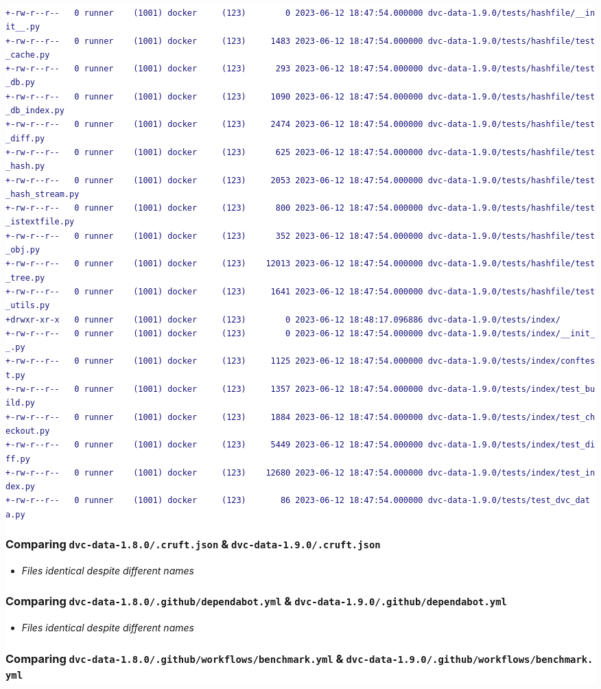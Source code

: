 ```diff
+-rw-r--r--   0 runner    (1001) docker     (123)        0 2023-06-12 18:47:54.000000 dvc-data-1.9.0/tests/hashfile/__init__.py
+-rw-r--r--   0 runner    (1001) docker     (123)     1483 2023-06-12 18:47:54.000000 dvc-data-1.9.0/tests/hashfile/test_cache.py
+-rw-r--r--   0 runner    (1001) docker     (123)      293 2023-06-12 18:47:54.000000 dvc-data-1.9.0/tests/hashfile/test_db.py
+-rw-r--r--   0 runner    (1001) docker     (123)     1090 2023-06-12 18:47:54.000000 dvc-data-1.9.0/tests/hashfile/test_db_index.py
+-rw-r--r--   0 runner    (1001) docker     (123)     2474 2023-06-12 18:47:54.000000 dvc-data-1.9.0/tests/hashfile/test_diff.py
+-rw-r--r--   0 runner    (1001) docker     (123)      625 2023-06-12 18:47:54.000000 dvc-data-1.9.0/tests/hashfile/test_hash.py
+-rw-r--r--   0 runner    (1001) docker     (123)     2053 2023-06-12 18:47:54.000000 dvc-data-1.9.0/tests/hashfile/test_hash_stream.py
+-rw-r--r--   0 runner    (1001) docker     (123)      800 2023-06-12 18:47:54.000000 dvc-data-1.9.0/tests/hashfile/test_istextfile.py
+-rw-r--r--   0 runner    (1001) docker     (123)      352 2023-06-12 18:47:54.000000 dvc-data-1.9.0/tests/hashfile/test_obj.py
+-rw-r--r--   0 runner    (1001) docker     (123)    12013 2023-06-12 18:47:54.000000 dvc-data-1.9.0/tests/hashfile/test_tree.py
+-rw-r--r--   0 runner    (1001) docker     (123)     1641 2023-06-12 18:47:54.000000 dvc-data-1.9.0/tests/hashfile/test_utils.py
+drwxr-xr-x   0 runner    (1001) docker     (123)        0 2023-06-12 18:48:17.096886 dvc-data-1.9.0/tests/index/
+-rw-r--r--   0 runner    (1001) docker     (123)        0 2023-06-12 18:47:54.000000 dvc-data-1.9.0/tests/index/__init__.py
+-rw-r--r--   0 runner    (1001) docker     (123)     1125 2023-06-12 18:47:54.000000 dvc-data-1.9.0/tests/index/conftest.py
+-rw-r--r--   0 runner    (1001) docker     (123)     1357 2023-06-12 18:47:54.000000 dvc-data-1.9.0/tests/index/test_build.py
+-rw-r--r--   0 runner    (1001) docker     (123)     1884 2023-06-12 18:47:54.000000 dvc-data-1.9.0/tests/index/test_checkout.py
+-rw-r--r--   0 runner    (1001) docker     (123)     5449 2023-06-12 18:47:54.000000 dvc-data-1.9.0/tests/index/test_diff.py
+-rw-r--r--   0 runner    (1001) docker     (123)    12680 2023-06-12 18:47:54.000000 dvc-data-1.9.0/tests/index/test_index.py
+-rw-r--r--   0 runner    (1001) docker     (123)       86 2023-06-12 18:47:54.000000 dvc-data-1.9.0/tests/test_dvc_data.py
```

### Comparing `dvc-data-1.8.0/.cruft.json` & `dvc-data-1.9.0/.cruft.json`

 * *Files identical despite different names*

### Comparing `dvc-data-1.8.0/.github/dependabot.yml` & `dvc-data-1.9.0/.github/dependabot.yml`

 * *Files identical despite different names*

### Comparing `dvc-data-1.8.0/.github/workflows/benchmark.yml` & `dvc-data-1.9.0/.github/workflows/benchmark.yml`
